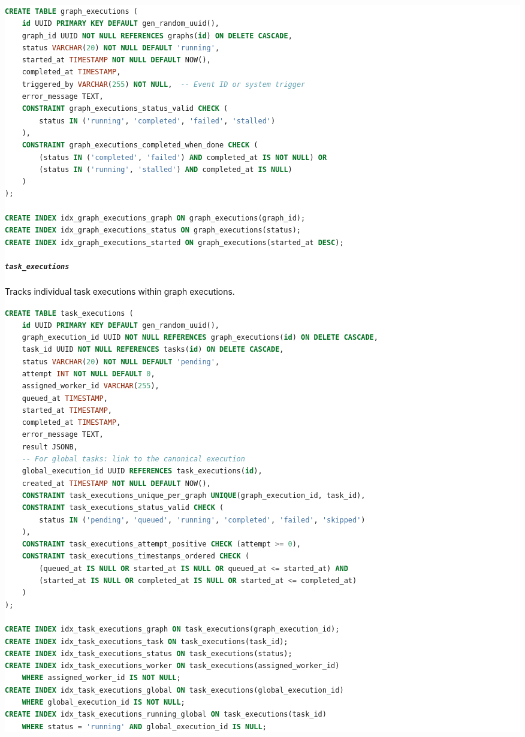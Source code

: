 ```sql
CREATE TABLE graph_executions (
    id UUID PRIMARY KEY DEFAULT gen_random_uuid(),
    graph_id UUID NOT NULL REFERENCES graphs(id) ON DELETE CASCADE,
    status VARCHAR(20) NOT NULL DEFAULT 'running',
    started_at TIMESTAMP NOT NULL DEFAULT NOW(),
    completed_at TIMESTAMP,
    triggered_by VARCHAR(255) NOT NULL,  -- Event ID or system trigger
    error_message TEXT,
    CONSTRAINT graph_executions_status_valid CHECK (
        status IN ('running', 'completed', 'failed', 'stalled')
    ),
    CONSTRAINT graph_executions_completed_when_done CHECK (
        (status IN ('completed', 'failed') AND completed_at IS NOT NULL) OR
        (status IN ('running', 'stalled') AND completed_at IS NULL)
    )
);

CREATE INDEX idx_graph_executions_graph ON graph_executions(graph_id);
CREATE INDEX idx_graph_executions_status ON graph_executions(status);
CREATE INDEX idx_graph_executions_started ON graph_executions(started_at DESC);
```

##### `task_executions`
Tracks individual task executions within graph executions.

```sql
CREATE TABLE task_executions (
    id UUID PRIMARY KEY DEFAULT gen_random_uuid(),
    graph_execution_id UUID NOT NULL REFERENCES graph_executions(id) ON DELETE CASCADE,
    task_id UUID NOT NULL REFERENCES tasks(id) ON DELETE CASCADE,
    status VARCHAR(20) NOT NULL DEFAULT 'pending',
    attempt INT NOT NULL DEFAULT 0,
    assigned_worker_id VARCHAR(255),
    queued_at TIMESTAMP,
    started_at TIMESTAMP,
    completed_at TIMESTAMP,
    error_message TEXT,
    result JSONB,
    -- For global tasks: link to the canonical execution
    global_execution_id UUID REFERENCES task_executions(id),
    created_at TIMESTAMP NOT NULL DEFAULT NOW(),
    CONSTRAINT task_executions_unique_per_graph UNIQUE(graph_execution_id, task_id),
    CONSTRAINT task_executions_status_valid CHECK (
        status IN ('pending', 'queued', 'running', 'completed', 'failed', 'skipped')
    ),
    CONSTRAINT task_executions_attempt_positive CHECK (attempt >= 0),
    CONSTRAINT task_executions_timestamps_ordered CHECK (
        (queued_at IS NULL OR started_at IS NULL OR queued_at <= started_at) AND
        (started_at IS NULL OR completed_at IS NULL OR started_at <= completed_at)
    )
);

CREATE INDEX idx_task_executions_graph ON task_executions(graph_execution_id);
CREATE INDEX idx_task_executions_task ON task_executions(task_id);
CREATE INDEX idx_task_executions_status ON task_executions(status);
CREATE INDEX idx_task_executions_worker ON task_executions(assigned_worker_id) 
    WHERE assigned_worker_id IS NOT NULL;
CREATE INDEX idx_task_executions_global ON task_executions(global_execution_id) 
    WHERE global_execution_id IS NOT NULL;
CREATE INDEX idx_task_executions_running_global ON task_executions(task_id) 
    WHERE status = 'running' AND global_execution_id IS NULL;
```
